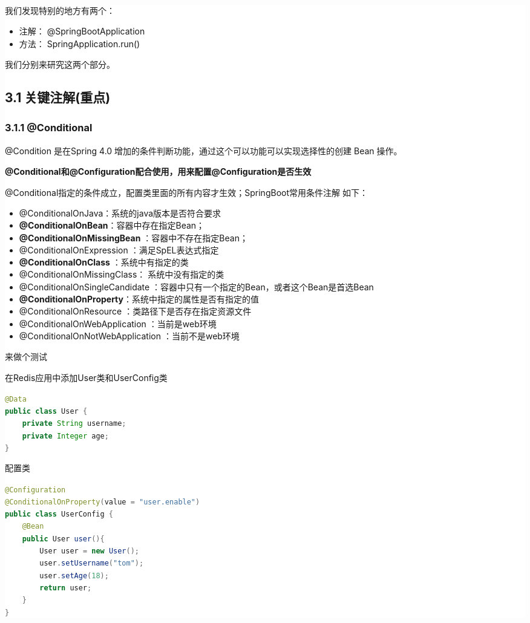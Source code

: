 我们发现特别的地方有两个：  

* 注解： @SpringBootApplication  
* 方法： SpringApplication.run()  

我们分别来研究这两个部分。  

## 3.1 关键注解(重点)

### 3.1.1 @Conditional

@Condition 是在Spring 4.0 增加的条件判断功能，通过这个可以功能可以实现选择性的创建 Bean 操作。

**@Conditional和@Configuration配合使用，用来配置@Configuration是否生效**  

@Conditional指定的条件成立，配置类里面的所有内容才生效；SpringBoot常用条件注解  如下：

* @ConditionalOnJava：系统的java版本是否符合要求 
* **@ConditionalOnBean**：容器中存在指定Bean； 
* **@ConditionalOnMissingBean** ：容器中不存在指定Bean； 
* @ConditionalOnExpression ：满足SpEL表达式指定 
* **@ConditionalOnClass** ：系统中有指定的类 
* @ConditionalOnMissingClass： 系统中没有指定的类 
* @ConditionalOnSingleCandidate ：容器中只有一个指定的Bean，或者这个Bean是首选Bean 
* **@ConditionalOnProperty**：系统中指定的属性是否有指定的值 
* @ConditionalOnResource ：类路径下是否存在指定资源文件 
* @ConditionalOnWebApplication ：当前是web环境 
* @ConditionalOnNotWebApplication ：当前不是web环境



来做个测试

在Redis应用中添加User类和UserConfig类

```java
@Data
public class User {
    private String username;
    private Integer age;
}
```

配置类

```java
@Configuration
@ConditionalOnProperty(value = "user.enable")
public class UserConfig {
    @Bean
    public User user(){
        User user = new User();
        user.setUsername("tom");
        user.setAge(18);
        return user;
    }
}
```
